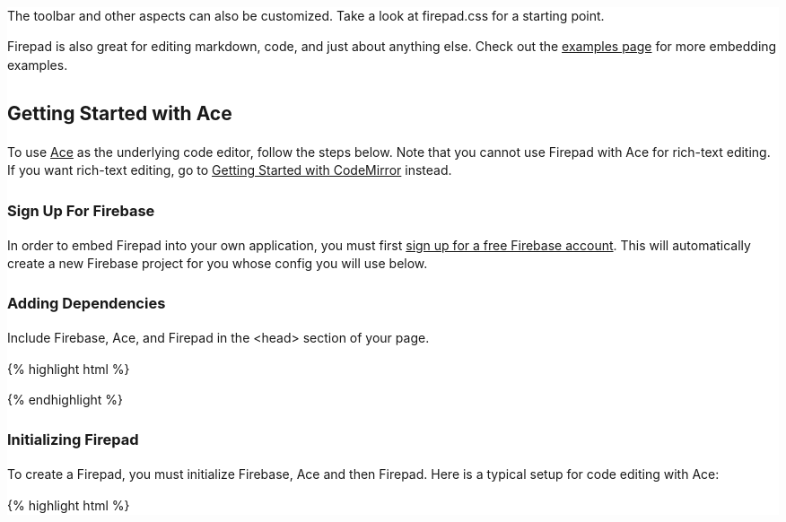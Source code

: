 The toolbar and other aspects can also be customized.  Take a look at firepad.css for a starting point.

<div class="emphasis-box">Firepad is also great for editing markdown, code, and just about anything else.
Check out the <a href="../examples/">examples page</a> for more embedding examples.</div>



<a name="getting_started_with_ace"> </a>

## Getting Started with Ace

To use <a href="http://ace.c9.io/" target="_blank">Ace</a> as the underlying code editor, follow the steps below.
Note that you cannot use Firepad with Ace for rich-text editing. If you want rich-text editing, go to [Getting Started with CodeMirror](#getting_started_with_codemirror) instead.


### Sign Up For Firebase

In order to embed Firepad into your own application, you must first
<a href="https://console.firebase.google.com/?utm_source=docs&utm_medium=email&utm_campaign=firepad" target="_blank">sign up for a free Firebase account</a>.
This will automatically create a new Firebase project for you whose config you will use below.


### Adding Dependencies

Include Firebase, Ace, and Firepad in the &lt;head&gt; section of your page.

{% highlight html %}

<script src="https://www.gstatic.com/firebasejs/3.3.0/firebase.js"></script>


<script src="https://cdnjs.cloudflare.com/ajax/libs/ace/1.2.5/ace.js"></script>


<link rel="stylesheet" href="https://cdn.firebase.com/libs/firepad/{{site.firepad_version}}/firepad.css" />
<script src="https://cdn.firebase.com/libs/firepad/{{site.firepad_version}}/firepad.min.js"></script>
{% endhighlight %}


### Initializing Firepad

To create a Firepad, you must initialize Firebase, Ace and then Firepad.
Here is a typical setup for code editing with Ace:

{% highlight html %}
<body onload="init()">
  <div id="firepad"></div>
  <script>
    function init() {
      // Initialize Firebase.
      // TODO: replace with your Firebase project configuration.
      var config = {
        apiKey: "<API_KEY>",
        authDomain: "<AUTH_DOMAIN>.firebaseapp.com",
        databaseURL: "https://<DATABASE_NAME>.firebaseio.com"
      };
      firebase.initializeApp(config);

      // Get Firebase Database reference.
      var firepadRef = firebase.database().ref();

      // Create Ace editor.
      var editor = ace.edit('firepad');

      // Create Firepad.
